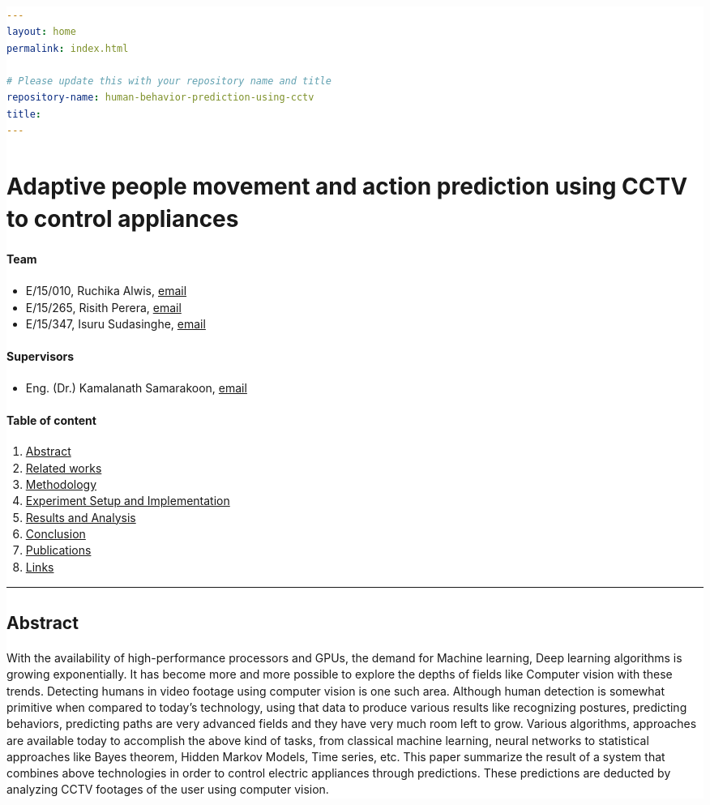 ```yaml
---
layout: home
permalink: index.html

# Please update this with your repository name and title
repository-name: human-behavior-prediction-using-cctv
title:
---
```


[comment]: # "This is the standard layout for the project, but you can clean this and use your own template"

# Adaptive people movement and action prediction using CCTV to control appliances

#### Team

- E/15/010, Ruchika Alwis, [email](mailto:e15010@eng.pdn.ac.lk)
- E/15/265, Risith Perera, [email](mailto:risithperera@eng.pdn.ac.lk)
- E/15/347, Isuru Sudasinghe, [email](mailto:isuru.sudasinghe@eng.pdn.ac.lk)

#### Supervisors

- Eng. (Dr.) Kamalanath Samarakoon, [email](mailto:kamalanath@eng.pdn.ac.lk)

#### Table of content

1. [Abstract](#abstract)
2. [Related works](#related-works)
3. [Methodology](#methodology)
4. [Experiment Setup and Implementation](#experiment-setup-and-implementation)
5. [Results and Analysis](#results-and-analysis)
6. [Conclusion](#conclusion)
7. [Publications](#publications)
8. [Links](#links)

---

## Abstract

With the availability of high-performance processors
and GPUs, the demand for Machine learning, Deep learning
algorithms is growing exponentially. It has become more and
more possible to explore the depths of fields like Computer
vision with these trends. Detecting humans in video footage using
computer vision is one such area. Although human detection is
somewhat primitive when compared to today’s technology, using
that data to produce various results like recognizing postures,
predicting behaviors, predicting paths are very advanced fields
and they have very much room left to grow. Various algorithms,
approaches are available today to accomplish the above kind of
tasks, from classical machine learning, neural networks to statistical
approaches like Bayes theorem, Hidden Markov Models,
Time series, etc. This paper summarize the result of a system
that combines above technologies in order to control electric
appliances through predictions. These predictions are deducted
by analyzing CCTV footages of the user using computer vision.


[//]: # ( NOTE: EDIT THIS LINKS WITH YOUR REPO DETAILS )
[//]: # "Please refer this to learn more about Markdown syntax"
[//]: # "https://github.com/adam-p/markdown-here/wiki/Markdown-Cheatsheet"